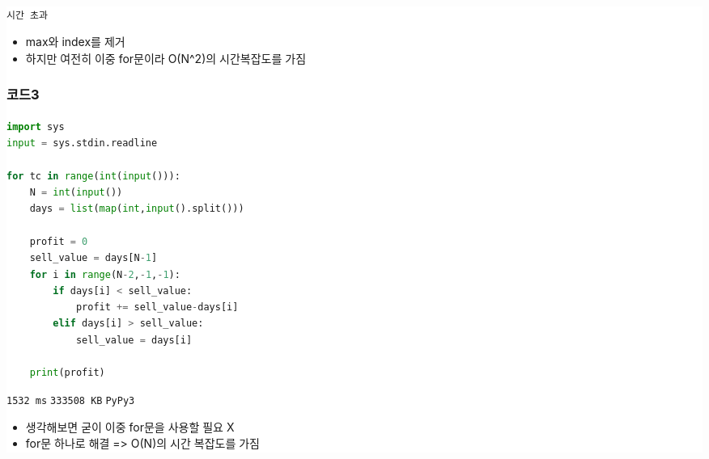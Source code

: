 `시간 초과`

- max와 index를 제거
- 하지만 여전히 이중 for문이라 O(N^2)의 시간복잡도를 가짐



### 코드3

```python
import sys
input = sys.stdin.readline

for tc in range(int(input())):
    N = int(input())
    days = list(map(int,input().split()))

    profit = 0
    sell_value = days[N-1]
    for i in range(N-2,-1,-1):
        if days[i] < sell_value:
            profit += sell_value-days[i]
        elif days[i] > sell_value:
            sell_value = days[i]
            
    print(profit)
```

`1532 ms` `333508 KB` `PyPy3`

- 생각해보면 굳이 이중 for문을 사용할 필요 X
- for문 하나로 해결 => O(N)의 시간 복잡도를 가짐
